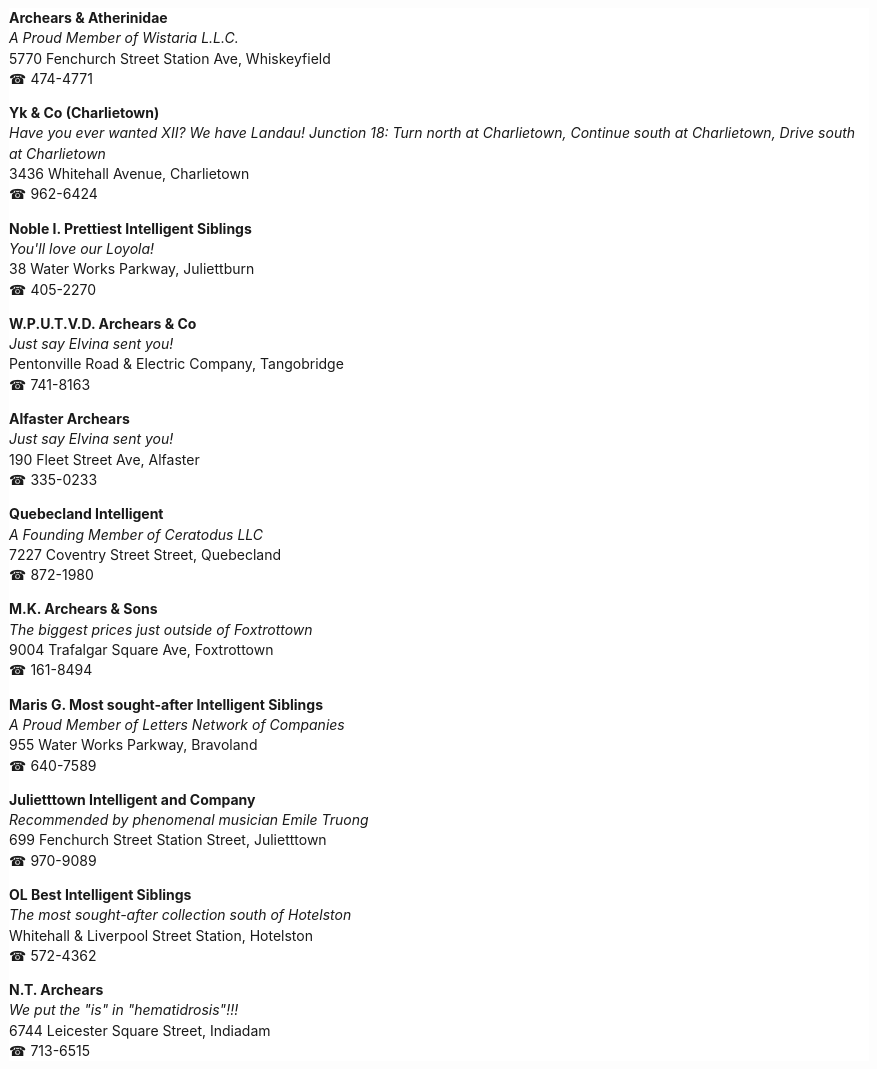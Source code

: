 **Archears & Atherinidae**  
_A Proud Member of Wistaria L.L.C._  
5770 Fenchurch Street Station Ave, Whiskeyfield  
☎ 474-4771

**Yk & Co (Charlietown)**  
_Have you ever wanted XII? We have Landau! 
Junction 18: Turn north at Charlietown, Continue south at Charlietown, Drive south at Charlietown_  
3436 Whitehall Avenue, Charlietown  
☎ 962-6424

**Noble I. Prettiest Intelligent Siblings**  
_You'll love our Loyola!_  
38 Water Works Parkway, Juliettburn  
☎ 405-2270

**W.P.U.T.V.D. Archears & Co**  
_Just say Elvina sent you!_  
Pentonville Road & Electric Company, Tangobridge  
☎ 741-8163

**Alfaster Archears**  
_Just say Elvina sent you!_  
190 Fleet Street Ave, Alfaster  
☎ 335-0233

**Quebecland Intelligent**  
_A Founding Member of Ceratodus LLC_  
7227 Coventry Street Street, Quebecland  
☎ 872-1980

**M.K. Archears & Sons**  
_The biggest prices just outside of Foxtrottown_  
9004 Trafalgar Square Ave, Foxtrottown  
☎ 161-8494

**Maris G. Most sought-after Intelligent Siblings**  
_A Proud Member of Letters Network of Companies_  
955 Water Works Parkway, Bravoland  
☎ 640-7589

**Julietttown Intelligent and Company**  
_Recommended by phenomenal musician Emile Truong_  
699 Fenchurch Street Station Street, Julietttown  
☎ 970-9089

**OL Best Intelligent Siblings**  
_The most sought-after collection south of Hotelston_  
Whitehall & Liverpool Street Station, Hotelston  
☎ 572-4362

**N.T. Archears**  
_We put the "is" in "hematidrosis"!!!_  
6744 Leicester Square Street, Indiadam  
☎ 713-6515
